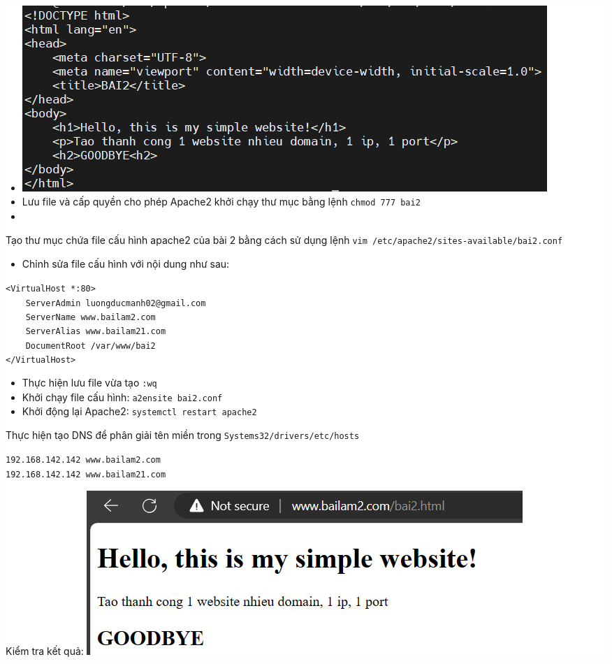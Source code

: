- ![](/Anh/Screenshot_392.png)
- Lưu file và cấp quyền cho phép Apache2 khởi chạy thư mục bằng lệnh `chmod 777 bai2`
- 
Tạo thư mục chứa file cấu hình apache2 của bài 2 bằng cách sử dụng lệnh `vim /etc/apache2/sites-available/bai2.conf`
- Chỉnh sửa file cấu hình với nội dung như sau:
```
<VirtualHost *:80>
    ServerAdmin luongducmanh02@gmail.com
    ServerName www.bailam2.com
    ServerAlias www.bailam21.com
    DocumentRoot /var/www/bai2
</VirtualHost>
```
- Thực hiện lưu file vừa tạo `:wq`
- Khởi chạy file cấu hình: `a2ensite bai2.conf`
- Khởi động lại Apache2: `systemctl restart apache2`

Thực hiện tạo DNS để phân giải tên miền trong `Systems32/drivers/etc/hosts`
```
192.168.142.142 www.bailam2.com
192.168.142.142 www.bailam21.com
```
Kiểm tra kết quả:
![](/Anh/Screenshot_390.png)
